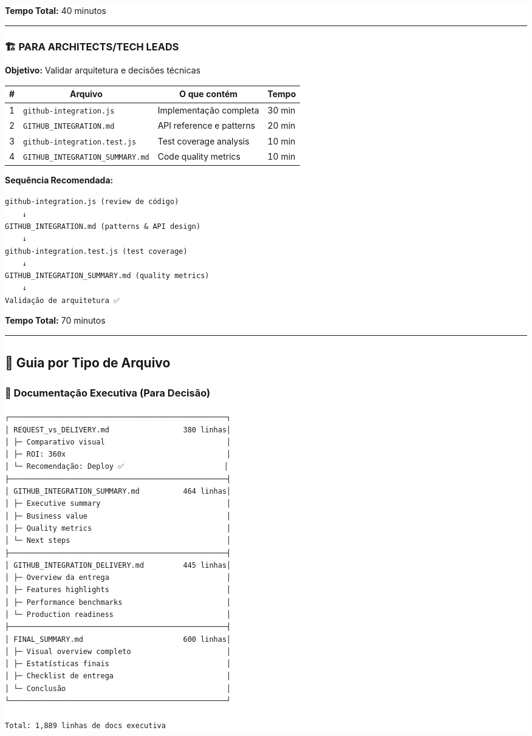**Tempo Total:** 40 minutos

---

### 🏗️ PARA ARCHITECTS/TECH LEADS

**Objetivo:** Validar arquitetura e decisões técnicas

| # | Arquivo | O que contém | Tempo |
|---|---------|--------------|-------|
| 1 | `github-integration.js` | Implementação completa | 30 min |
| 2 | `GITHUB_INTEGRATION.md` | API reference e patterns | 20 min |
| 3 | `github-integration.test.js` | Test coverage analysis | 10 min |
| 4 | `GITHUB_INTEGRATION_SUMMARY.md` | Code quality metrics | 10 min |

**Sequência Recomendada:**
```
github-integration.js (review de código)
    ↓
GITHUB_INTEGRATION.md (patterns & API design)
    ↓
github-integration.test.js (test coverage)
    ↓
GITHUB_INTEGRATION_SUMMARY.md (quality metrics)
    ↓
Validação de arquitetura ✅
```

**Tempo Total:** 70 minutos

---

## 📑 Guia por Tipo de Arquivo

### 📘 Documentação Executiva (Para Decisão)

```
┌──────────────────────────────────────────────────┐
│ REQUEST_vs_DELIVERY.md                 380 linhas│
│ ├─ Comparativo visual                            │
│ ├─ ROI: 360x                                     │
│ └─ Recomendação: Deploy ✅                       │
├──────────────────────────────────────────────────┤
│ GITHUB_INTEGRATION_SUMMARY.md          464 linhas│
│ ├─ Executive summary                             │
│ ├─ Business value                                │
│ ├─ Quality metrics                               │
│ └─ Next steps                                    │
├──────────────────────────────────────────────────┤
│ GITHUB_INTEGRATION_DELIVERY.md         445 linhas│
│ ├─ Overview da entrega                           │
│ ├─ Features highlights                           │
│ ├─ Performance benchmarks                        │
│ └─ Production readiness                          │
├──────────────────────────────────────────────────┤
│ FINAL_SUMMARY.md                       600 linhas│
│ ├─ Visual overview completo                      │
│ ├─ Estatísticas finais                           │
│ ├─ Checklist de entrega                          │
│ └─ Conclusão                                     │
└──────────────────────────────────────────────────┘

Total: 1,889 linhas de docs executiva
```